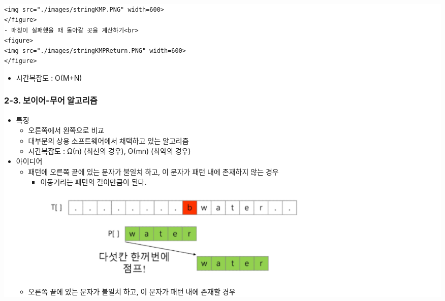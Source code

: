     <img src="./images/stringKMP.PNG" width=600>
    </figure>
    - 매칭이 실패했을 때 돌아갈 곳을 계산하기<br>
    <figure>
    <img src="./images/stringKMPReturn.PNG" width=600>
    </figure>
- 시간복잡도 : O(M+N)
### 2-3. 보이어-무어 알고리즘
- 특징
    - 오른쪽에서 왼쪽으로 비교
    - 대부분의 상용 소프트웨어에서 채택하고 있는 알고리즘
    - 시간복잡도 : Ω(n) (최선의 경우), Θ(mn) (최악의 경우)
- 아이디어
    - 패턴에 오른쪽 끝에 있는 문자가 불일치 하고, 이 문자가 패턴 내에 존재하지 않는 경우
        - 이동거리는 패턴의 길이만큼이 된다.<br>
        <figure>
        <img src="./images/stringBoyerMooreCase1.PNG" width=500>
        </figure>
    - 오른쪽 끝에 있는 문자가 불일치 하고, 이 문자가 패턴 내에 존재할 경우<br>
        <figure>
